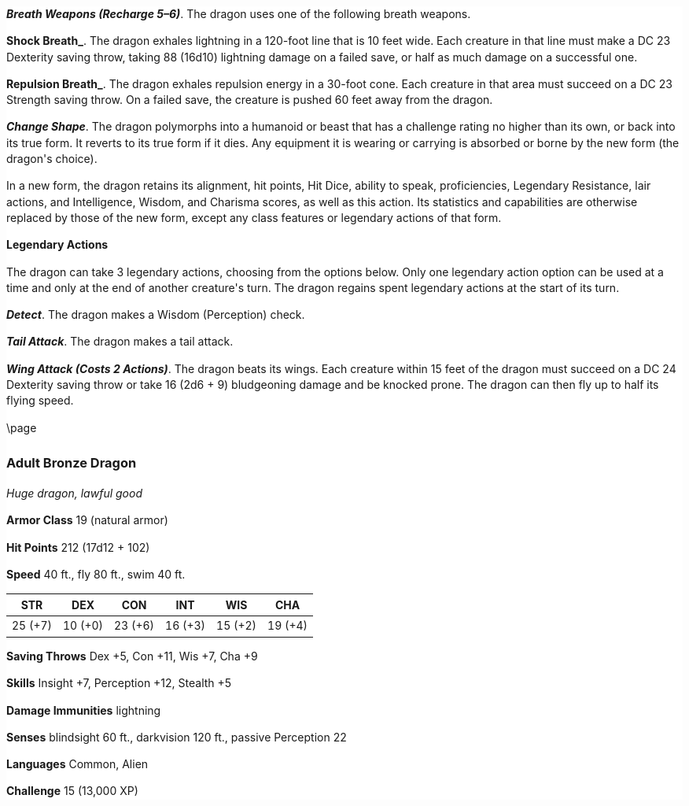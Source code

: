 **_Breath Weapons (Recharge 5–6)_**. The dragon uses one of the following breath weapons.

**Shock Breath_**. The dragon exhales lightning in a 120-foot line that is 10 feet wide. Each creature in that line must make a DC 23 Dexterity saving throw, taking 88 (16d10) lightning damage on a failed save, or half as much damage on a successful one.

**Repulsion Breath_**. The dragon exhales repulsion energy in a 30-foot cone. Each creature in that area must succeed on a DC 23 Strength saving throw. On a failed save, the creature is pushed 60 feet away from the dragon.

**_Change Shape_**. The dragon polymorphs into a humanoid or beast that has a challenge rating no higher than its own, or back into its true form. It reverts to its true form if it dies. Any equipment it is wearing or carrying is absorbed or borne by the new form (the dragon's choice).

In a new form, the dragon retains its alignment, hit points, Hit Dice, ability to speak, proficiencies, Legendary Resistance, lair actions, and Intelligence, Wisdom, and Charisma scores, as well as this action. Its statistics and capabilities are otherwise replaced by those of the new form, except any class features or legendary actions of that form.

**Legendary Actions**

The dragon can take 3 legendary actions, choosing from the options below. Only one legendary action option can be used at a time and only at the end of another creature's turn. The dragon regains spent legendary actions at the start of its turn.

**_Detect_**. The dragon makes a Wisdom (Perception) check.

**_Tail Attack_**. The dragon makes a tail attack.

**_Wing Attack (Costs 2 Actions)_**. The dragon beats its wings. Each creature within 15 feet of the dragon must succeed on a DC 24 Dexterity saving throw or take 16 (2d6 + 9) bludgeoning damage and be knocked prone. The dragon can then fly up to half its flying speed.

\page

### Adult Bronze Dragon

_Huge dragon, lawful good_

**Armor Class** 19 (natural armor)

**Hit Points** 212 (17d12 + 102)

**Speed** 40 ft., fly 80 ft., swim 40 ft.

| STR     | DEX     | CON     | INT     | WIS     | CHA     |
|---------|---------|---------|---------|---------|---------|
| 25 (+7) | 10 (+0) | 23 (+6) | 16 (+3) | 15 (+2) | 19 (+4) |

**Saving Throws** Dex +5, Con +11, Wis +7, Cha +9

**Skills** Insight +7, Perception +12, Stealth +5

**Damage Immunities** lightning

**Senses** blindsight 60 ft., darkvision 120 ft., passive Perception 22

**Languages** Common, Alien

**Challenge** 15 (13,000 XP)
